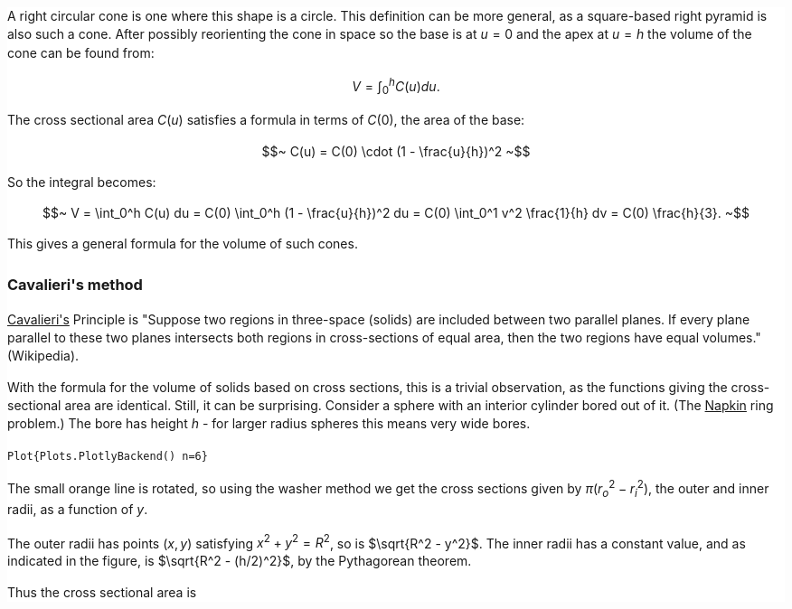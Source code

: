 A right circular cone is one where this shape is a circle. This
definition can be more general, as a square-based right pyramid is also
such a cone. After possibly reorienting the cone in space so the base
is at $u=0$ and the apex at $u=h$ the volume of the cone can be found
from:

$$~
V = \int_0^h C(u) du.
~$$

The cross sectional area $C(u)$ satisfies a formula in terms of $C(0)$, the area of the base:

$$~
C(u)  = C(0) \cdot (1 - \frac{u}{h})^2
~$$

So the integral becomes:

$$~
V = \int_0^h C(u) du = C(0) \int_0^h (1 - \frac{u}{h})^2 du = C(0) \int_0^1 v^2 \frac{1}{h} dv = C(0) \frac{h}{3}.
~$$

This gives a general formula for the volume of such cones.



### Cavalieri's method

[Cavalieri's](http://tinyurl.com/oda9xd9) Principle is "Suppose two
regions in three-space (solids) are included between two parallel
planes. If every plane parallel to these two planes intersects both
regions in cross-sections of equal area, then the two regions have
equal volumes." (Wikipedia).


With the formula for the volume of solids based on cross sections,
this is a trivial observation, as the functions giving the
cross-sectional area are identical. Still, it can be surprising.
Consider a sphere with an interior cylinder bored out of it.  (The
[Napkin](http://tinyurl.com/o237v83) ring problem.) The bore has
height $h$ - for larger radius spheres this means very wide bores.


````
Plot{Plots.PlotlyBackend() n=6}
````






The small orange line is rotated, so using the washer method we get the cross sections given by $\pi(r_o^2 - r_i^2)$, the outer and inner radii, as a function of $y$.

The outer radii has points $(x,y)$ satisfying $x^2 + y^2 = R^2$, so is $\sqrt{R^2 - y^2}$. The inner radii has a constant value, and as indicated in the figure, is $\sqrt{R^2 - (h/2)^2}$, by the Pythagorean theorem.

Thus the cross sectional area is
